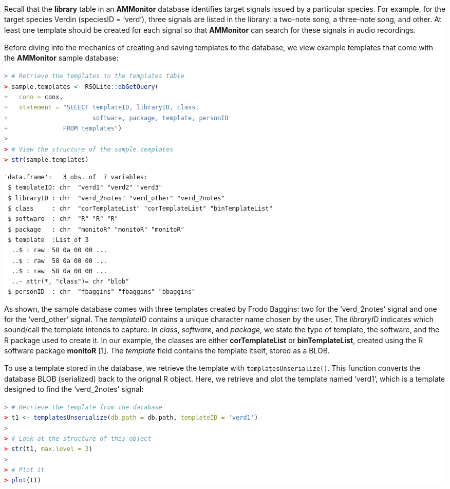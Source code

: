 Recall that the **library** table in an **AMMonitor** database
identifies target signals issued by a particular species. For example,
for the target species Verdin (speciesID = ‘verd’), three signals are
listed in the library: a two-note song, a three-note song, and other. At
least one template should be created for each signal so that
**AMMonitor** can search for these signals in audio recordings.

Before diving into the mechanics of creating and saving templates to the
database, we view example templates that come with the **AMMonitor**
sample database:

``` r
> # Retrieve the templates in the templates table
> sample.templates <- RSQLite::dbGetQuery(
+   conn = conx, 
+   statement = "SELECT templateID, libraryID, class, 
+                       software, package, template, personID 
+               FROM templates")
> 
> # View the structure of the sample.templates
> str(sample.templates)
```

    'data.frame':   3 obs. of  7 variables:
     $ templateID: chr  "verd1" "verd2" "verd3"
     $ libraryID : chr  "verd_2notes" "verd_other" "verd_2notes"
     $ class     : chr  "corTemplateList" "corTemplateList" "binTemplateList"
     $ software  : chr  "R" "R" "R"
     $ package   : chr  "monitoR" "monitoR" "monitoR"
     $ template  :List of 3
      ..$ : raw  58 0a 00 00 ...
      ..$ : raw  58 0a 00 00 ...
      ..$ : raw  58 0a 00 00 ...
      ..- attr(*, "class")= chr "blob"
     $ personID  : chr  "fbaggins" "fbaggins" "bbaggins"

As shown, the sample database comes with three templates created by
Frodo Baggins: two for the ‘verd\_2notes’ signal and one for the
‘verd\_other’ signal. The *templateID* contains a unique character
name chosen by the user. The *libraryID* indicates which sound/call the
template intends to capture. In *class*, *software*, and *package*, we
state the type of template, the software, and the R package used to
create it. In our example, the classes are either **corTemplateList** or
**binTemplateList**, created using the R software package **monitoR**
\[1\]. The *template* field contains the template itself, stored as a
BLOB.

To use a template stored in the database, we retrieve the template with
`templatesUnserialize()`. This function converts the database BLOB
(serialized) back to the orignal R object. Here, we retrieve and plot
the template named ‘verd1’, which is a template designed to find the
‘verd\_2notes’ signal:

``` r
> # Retrieve the template from the database
> t1 <- templatesUnserialize(db.path = db.path, templateID = 'verd1')
> 
> # Look at the structure of this object
> str(t1, max.level = 3)
> 
> # Plot it
> plot(t1)
```
